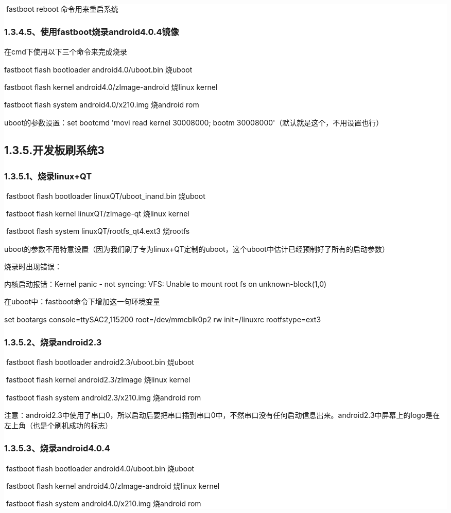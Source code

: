 ​    fastboot reboot          命令用来重启系统

### 1.3.4.5、使用fastboot烧录android4.0.4镜像

在cmd下使用以下三个命令来完成烧录

fastboot flash bootloader android4.0/uboot.bin       烧uboot

fastboot flash kernel android4.0/zImage-android      烧linux kernel

fastboot flash system android4.0/x210.img           烧android rom

 

uboot的参数设置：set bootcmd 'movi read kernel 30008000; bootm 30008000'（默认就是这个，不用设置也行）

 

 

## 1.3.5.开发板刷系统3

### 1.3.5.1、烧录linux+QT

​    fastboot flash bootloader linuxQT/uboot_inand.bin    烧uboot

​    fastboot flash kernel linuxQT/zImage-qt                烧linux kernel

​    fastboot flash system linuxQT/rootfs_qt4.ext3         烧rootfs

uboot的参数不用特意设置（因为我们刷了专为linux+QT定制的uboot，这个uboot中估计已经预制好了所有的启动参数）

 

烧录时出现错误：

内核启动报错：Kernel panic - not syncing: VFS: Unable to mount root fs on unknown-block(1,0)

在uboot中：fastboot命令下增加这一句环境变量

set bootargs console=ttySAC2,115200 root=/dev/mmcblk0p2 rw init=/linuxrc rootfstype=ext3

 

### 1.3.5.2、烧录android2.3

​    fastboot flash bootloader android2.3/uboot.bin       烧uboot

​    fastboot flash kernel android2.3/zImage             烧linux kernel

​    fastboot flash system android2.3/x210.img           烧android rom

注意：android2.3中使用了串口0，所以启动后要把串口插到串口0中，不然串口没有任何启动信息出来。android2.3中屏幕上的logo是在左上角（也是个刷机成功的标志）

### 1.3.5.3、烧录android4.0.4

​    fastboot flash bootloader android4.0/uboot.bin       烧uboot

​    fastboot flash kernel android4.0/zImage-android      烧linux kernel

​    fastboot flash system android4.0/x210.img           烧android rom

 
